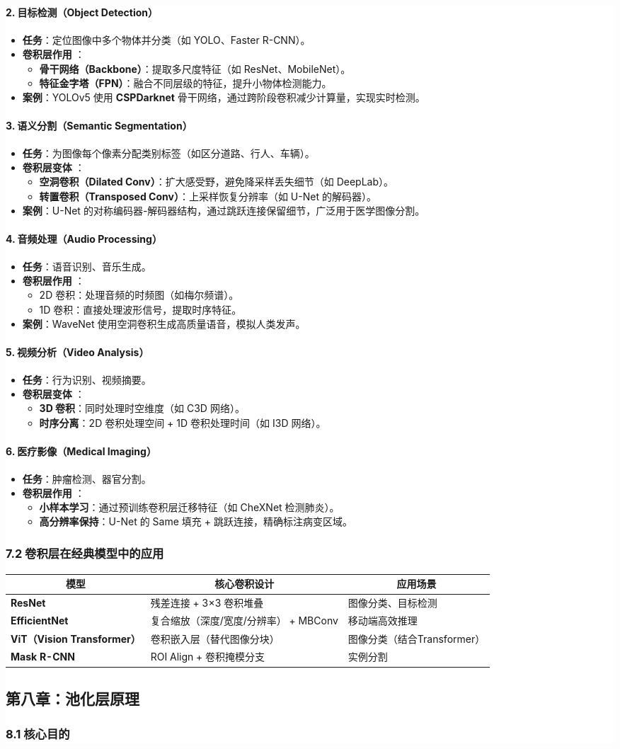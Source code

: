 #### **2. 目标检测（Object Detection）**

- **任务**：定位图像中多个物体并分类（如 YOLO、Faster R-CNN）。
- **卷积层作用** ：
  - **骨干网络（Backbone）**：提取多尺度特征（如 ResNet、MobileNet）。
  - **特征金字塔（FPN）**：融合不同层级的特征，提升小物体检测能力。
- **案例**：YOLOv5 使用 **CSPDarknet** 骨干网络，通过跨阶段卷积减少计算量，实现实时检测。

#### **3. 语义分割（Semantic Segmentation）**

- **任务**：为图像每个像素分配类别标签（如区分道路、行人、车辆）。
- **卷积层变体** ：
  - **空洞卷积（Dilated Conv）**：扩大感受野，避免降采样丢失细节（如 DeepLab）。
  - **转置卷积（Transposed Conv）**：上采样恢复分辨率（如 U-Net 的解码器）。
- **案例**：U-Net 的对称编码器-解码器结构，通过跳跃连接保留细节，广泛用于医学图像分割。

#### **4. 音频处理（Audio Processing）**

- **任务**：语音识别、音乐生成。
- **卷积层作用** ：
  - 2D 卷积：处理音频的时频图（如梅尔频谱）。
  - 1D 卷积：直接处理波形信号，提取时序特征。
- **案例**：WaveNet 使用空洞卷积生成高质量语音，模拟人类发声。

#### **5. 视频分析（Video Analysis）**

- **任务**：行为识别、视频摘要。
- **卷积层变体** ：
  - **3D 卷积**：同时处理时空维度（如 C3D 网络）。
  - **时序分离**：2D 卷积处理空间 + 1D 卷积处理时间（如 I3D 网络）。

#### **6. 医疗影像（Medical Imaging）**

- **任务**：肿瘤检测、器官分割。
- **卷积层作用** ：
  - **小样本学习**：通过预训练卷积层迁移特征（如 CheXNet 检测肺炎）。
  - **高分辨率保持**：U-Net 的 Same 填充 + 跳跃连接，精确标注病变区域。

### 7.2 卷积层在经典模型中的应用

| 模型                          | 核心卷积设计                   | 应用场景                |
| --------------------------- | ------------------------ | ------------------- |
| **ResNet**                  | 残差连接 + 3×3 卷积堆叠          | 图像分类、目标检测           |
| **EfficientNet**            | 复合缩放（深度/宽度/分辨率） + MBConv | 移动端高效推理             |
| **ViT（Vision Transformer）** | 卷积嵌入层（替代图像分块）            | 图像分类（结合Transformer） |
| **Mask R-CNN**              | ROI Align + 卷积掩模分支       | 实例分割                |

## 第八章：池化层原理

### 8.1 核心目的
